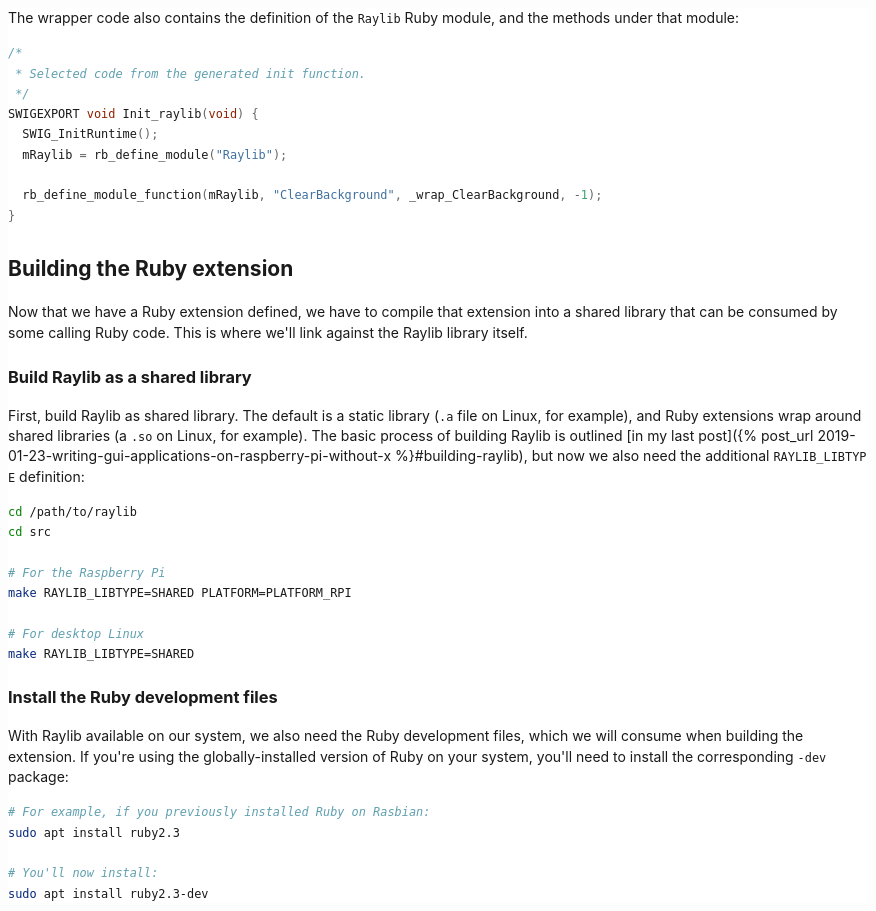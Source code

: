 The wrapper code also contains the definition of the `Raylib` Ruby module, and the methods under that module:

```c
/*
 * Selected code from the generated init function.
 */
SWIGEXPORT void Init_raylib(void) {
  SWIG_InitRuntime();
  mRaylib = rb_define_module("Raylib");

  rb_define_module_function(mRaylib, "ClearBackground", _wrap_ClearBackground, -1);
}
```

## Building the Ruby extension

Now that we have a Ruby extension defined, we have to compile that extension into a shared library that can be consumed by some calling Ruby code. This is where we'll link against the Raylib library itself.

### Build Raylib as a shared library

First, build Raylib as shared library. The default is a static library (`.a` file on Linux, for example), and Ruby extensions wrap around shared libraries (a `.so` on Linux, for example). The basic process of building Raylib is outlined [in my last post]({% post_url 2019-01-23-writing-gui-applications-on-raspberry-pi-without-x %}#building-raylib), but now we also need the additional `RAYLIB_LIBTYPE` definition:

```sh
cd /path/to/raylib
cd src

# For the Raspberry Pi
make RAYLIB_LIBTYPE=SHARED PLATFORM=PLATFORM_RPI

# For desktop Linux
make RAYLIB_LIBTYPE=SHARED
```

### Install the Ruby development files

With Raylib available on our system, we also need the Ruby development files, which we will consume when building the extension. If you're using the globally-installed version of Ruby on your system, you'll need to install the corresponding `-dev` package:

```sh
# For example, if you previously installed Ruby on Rasbian:
sudo apt install ruby2.3

# You'll now install:
sudo apt install ruby2.3-dev
```
